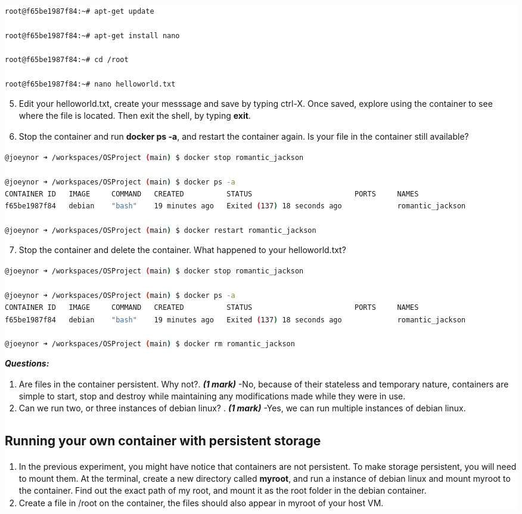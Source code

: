 ```bash
root@f65be1987f84:~# apt-get update      

root@f65be1987f84:~# apt-get install nano

root@f65be1987f84:~# cd /root

root@f65be1987f84:~# nano helloworld.txt
```

5. Edit your helloworld.txt, create your messsage and save by typing ctrl-X. Once saved, explore using the container to see where the file is located. Then exit the shell, by typing **exit**.

6. Stop the container and run **docker ps -a**, and restart the container again. Is your file in the container still available?
```bash 
@joeynor ➜ /workspaces/OSProject (main) $ docker stop romantic_jackson

@joeynor ➜ /workspaces/OSProject (main) $ docker ps -a
CONTAINER ID   IMAGE     COMMAND   CREATED          STATUS                        PORTS     NAMES
f65be1987f84   debian    "bash"    19 minutes ago   Exited (137) 18 seconds ago             romantic_jackson

@joeynor ➜ /workspaces/OSProject (main) $ docker restart romantic_jackson
```

7. Stop the container and delete the container. What happened to your helloworld.txt?

```bash 
@joeynor ➜ /workspaces/OSProject (main) $ docker stop romantic_jackson

@joeynor ➜ /workspaces/OSProject (main) $ docker ps -a
CONTAINER ID   IMAGE     COMMAND   CREATED          STATUS                        PORTS     NAMES
f65be1987f84   debian    "bash"    19 minutes ago   Exited (137) 18 seconds ago             romantic_jackson

@joeynor ➜ /workspaces/OSProject (main) $ docker rm romantic_jackson
```

***Questions:***

1. Are files in the container persistent. Why not?. ***(1 mark)*** 
 -No, because of their stateless and temporary nature, containers are simple to start, stop and destroy while maintaining any modifications made while they were in use.
2. Can we run two, or three instances of debian linux? . ***(1 mark)***
 -Yes, we can run multiple instances of debian linux.

## Running your own container with persistent storage

1. In the previous experiment, you might have notice that containers are not persistent. To make storage persistent, you will need to mount them. 
At the terminal, create a new directory called **myroot**, and run a instance of debian linux and mount myroot to the container. Find out the exact path of my root, and mount it as the root folder in the debian container. 
2. Create a file in /root on the container, the files should also appear in myroot of your host VM.
